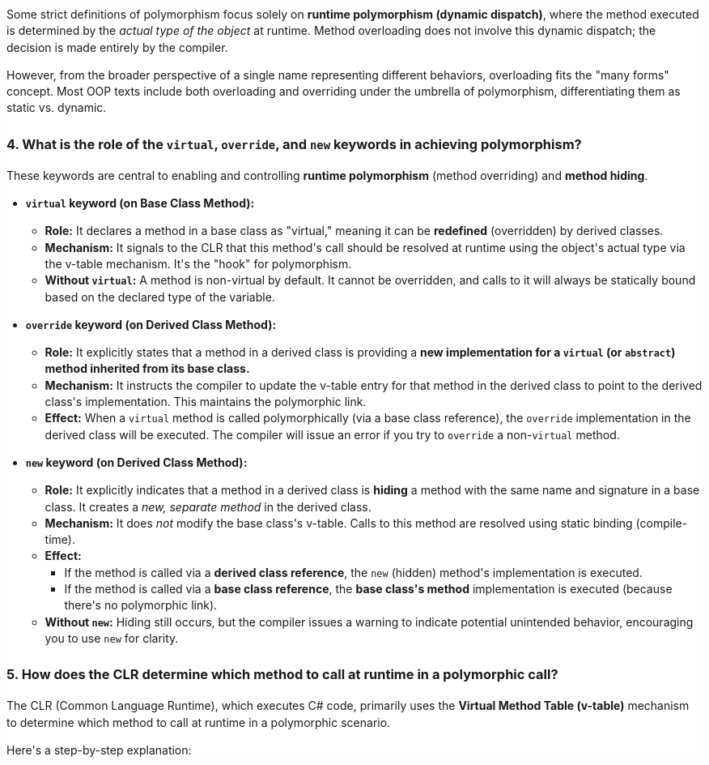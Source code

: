 Some strict definitions of polymorphism focus solely on **runtime polymorphism (dynamic dispatch)**, where the method executed is determined by the *actual type of the object* at runtime. Method overloading does not involve this dynamic dispatch; the decision is made entirely by the compiler.

However, from the broader perspective of a single name representing different behaviors, overloading fits the "many forms" concept. Most OOP texts include both overloading and overriding under the umbrella of polymorphism, differentiating them as static vs. dynamic.

### 4\. What is the role of the `virtual`, `override`, and `new` keywords in achieving polymorphism?

These keywords are central to enabling and controlling **runtime polymorphism** (method overriding) and **method hiding**.

  * **`virtual` keyword (on Base Class Method):**

      * **Role:** It declares a method in a base class as "virtual," meaning it can be **redefined** (overridden) by derived classes.
      * **Mechanism:** It signals to the CLR that this method's call should be resolved at runtime using the object's actual type via the v-table mechanism. It's the "hook" for polymorphism.
      * **Without `virtual`:** A method is non-virtual by default. It cannot be overridden, and calls to it will always be statically bound based on the declared type of the variable.

  * **`override` keyword (on Derived Class Method):**

      * **Role:** It explicitly states that a method in a derived class is providing a **new implementation for a `virtual` (or `abstract`) method inherited from its base class.**
      * **Mechanism:** It instructs the compiler to update the v-table entry for that method in the derived class to point to the derived class's implementation. This maintains the polymorphic link.
      * **Effect:** When a `virtual` method is called polymorphically (via a base class reference), the `override` implementation in the derived class will be executed. The compiler will issue an error if you try to `override` a non-`virtual` method.

  * **`new` keyword (on Derived Class Method):**

      * **Role:** It explicitly indicates that a method in a derived class is **hiding** a method with the same name and signature in a base class. It creates a *new, separate method* in the derived class.
      * **Mechanism:** It does *not* modify the base class's v-table. Calls to this method are resolved using static binding (compile-time).
      * **Effect:**
          * If the method is called via a **derived class reference**, the `new` (hidden) method's implementation is executed.
          * If the method is called via a **base class reference**, the **base class's method** implementation is executed (because there's no polymorphic link).
      * **Without `new`:** Hiding still occurs, but the compiler issues a warning to indicate potential unintended behavior, encouraging you to use `new` for clarity.

### 5\. How does the CLR determine which method to call at runtime in a polymorphic call?

The CLR (Common Language Runtime), which executes C\# code, primarily uses the **Virtual Method Table (v-table)** mechanism to determine which method to call at runtime in a polymorphic scenario.

Here's a step-by-step explanation:
